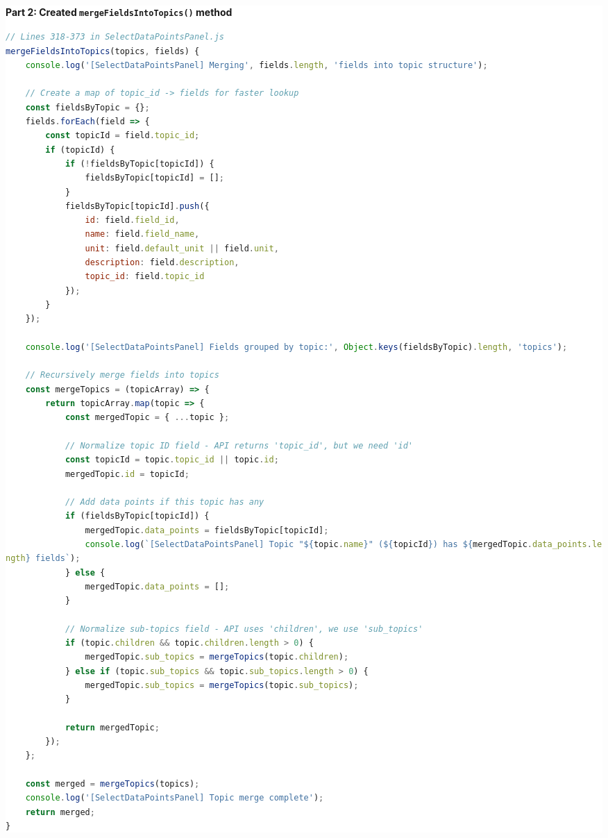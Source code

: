**Part 2: Created `mergeFieldsIntoTopics()` method**

```javascript
// Lines 318-373 in SelectDataPointsPanel.js
mergeFieldsIntoTopics(topics, fields) {
    console.log('[SelectDataPointsPanel] Merging', fields.length, 'fields into topic structure');

    // Create a map of topic_id -> fields for faster lookup
    const fieldsByTopic = {};
    fields.forEach(field => {
        const topicId = field.topic_id;
        if (topicId) {
            if (!fieldsByTopic[topicId]) {
                fieldsByTopic[topicId] = [];
            }
            fieldsByTopic[topicId].push({
                id: field.field_id,
                name: field.field_name,
                unit: field.default_unit || field.unit,
                description: field.description,
                topic_id: field.topic_id
            });
        }
    });

    console.log('[SelectDataPointsPanel] Fields grouped by topic:', Object.keys(fieldsByTopic).length, 'topics');

    // Recursively merge fields into topics
    const mergeTopics = (topicArray) => {
        return topicArray.map(topic => {
            const mergedTopic = { ...topic };

            // Normalize topic ID field - API returns 'topic_id', but we need 'id'
            const topicId = topic.topic_id || topic.id;
            mergedTopic.id = topicId;

            // Add data points if this topic has any
            if (fieldsByTopic[topicId]) {
                mergedTopic.data_points = fieldsByTopic[topicId];
                console.log(`[SelectDataPointsPanel] Topic "${topic.name}" (${topicId}) has ${mergedTopic.data_points.length} fields`);
            } else {
                mergedTopic.data_points = [];
            }

            // Normalize sub-topics field - API uses 'children', we use 'sub_topics'
            if (topic.children && topic.children.length > 0) {
                mergedTopic.sub_topics = mergeTopics(topic.children);
            } else if (topic.sub_topics && topic.sub_topics.length > 0) {
                mergedTopic.sub_topics = mergeTopics(topic.sub_topics);
            }

            return mergedTopic;
        });
    };

    const merged = mergeTopics(topics);
    console.log('[SelectDataPointsPanel] Topic merge complete');
    return merged;
}
```
